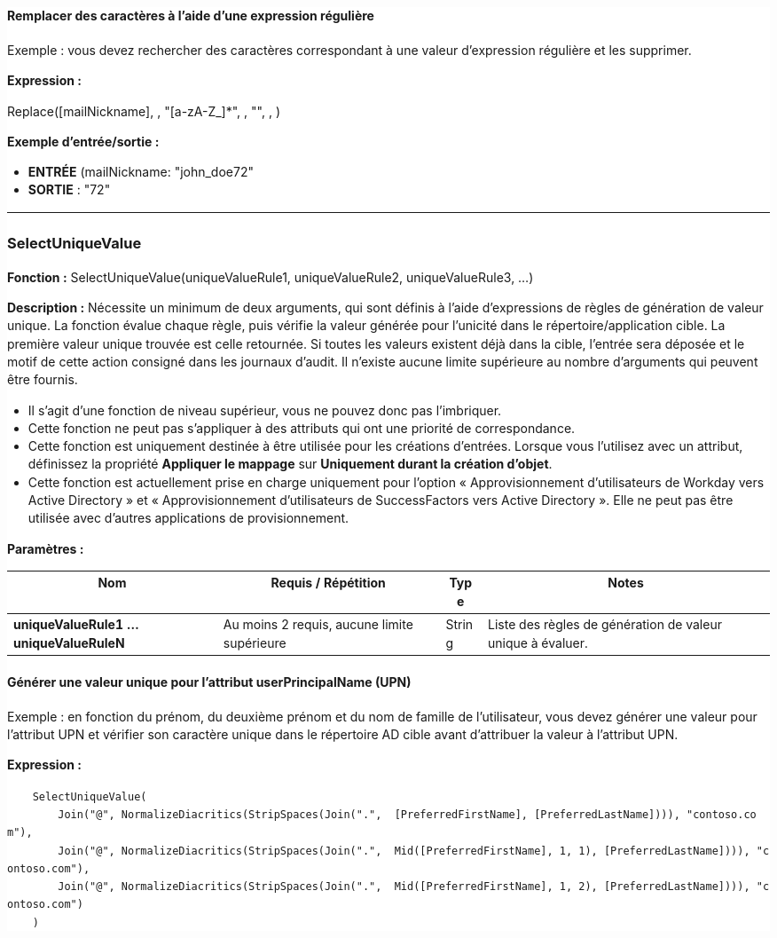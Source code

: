 #### <a name="replace-characters-using-a-regular-expression"></a>Remplacer des caractères à l’aide d’une expression régulière
Exemple : vous devez rechercher des caractères correspondant à une valeur d’expression régulière et les supprimer.

**Expression :** 

Replace([mailNickname], , "[a-zA-Z_]*", , "", , )

**Exemple d’entrée/sortie :**

* **ENTRÉE** (mailNickname: "john_doe72"
* **SORTIE** : "72"


---
### <a name="selectuniquevalue"></a>SelectUniqueValue
**Fonction :** SelectUniqueValue(uniqueValueRule1, uniqueValueRule2, uniqueValueRule3, …)

**Description :** Nécessite un minimum de deux arguments, qui sont définis à l’aide d’expressions de règles de génération de valeur unique. La fonction évalue chaque règle, puis vérifie la valeur générée pour l’unicité dans le répertoire/application cible. La première valeur unique trouvée est celle retournée. Si toutes les valeurs existent déjà dans la cible, l’entrée sera déposée et le motif de cette action consigné dans les journaux d’audit. Il n’existe aucune limite supérieure au nombre d’arguments qui peuvent être fournis.


 - Il s’agit d’une fonction de niveau supérieur, vous ne pouvez donc pas l’imbriquer.
 - Cette fonction ne peut pas s’appliquer à des attributs qui ont une priorité de correspondance.     
 - Cette fonction est uniquement destinée à être utilisée pour les créations d’entrées. Lorsque vous l’utilisez avec un attribut, définissez la propriété **Appliquer le mappage** sur **Uniquement durant la création d’objet**.
 - Cette fonction est actuellement prise en charge uniquement pour l’option « Approvisionnement d’utilisateurs de Workday vers Active Directory » et « Approvisionnement d’utilisateurs de SuccessFactors vers Active Directory ». Elle ne peut pas être utilisée avec d’autres applications de provisionnement. 


**Paramètres :** 

| Nom | Requis / Répétition | Type | Notes |
| --- | --- | --- | --- |
| **uniqueValueRule1  … uniqueValueRuleN** |Au moins 2 requis, aucune limite supérieure |String | Liste des règles de génération de valeur unique à évaluer. |

#### <a name="generate-unique-value-for-userprincipalname-upn-attribute"></a>Générer une valeur unique pour l’attribut userPrincipalName (UPN)
Exemple : en fonction du prénom, du deuxième prénom et du nom de famille de l’utilisateur, vous devez générer une valeur pour l’attribut UPN et vérifier son caractère unique dans le répertoire AD cible avant d’attribuer la valeur à l’attribut UPN.

**Expression :** 

```ad-attr-mapping-expr
    SelectUniqueValue( 
        Join("@", NormalizeDiacritics(StripSpaces(Join(".",  [PreferredFirstName], [PreferredLastName]))), "contoso.com"), 
        Join("@", NormalizeDiacritics(StripSpaces(Join(".",  Mid([PreferredFirstName], 1, 1), [PreferredLastName]))), "contoso.com"),
        Join("@", NormalizeDiacritics(StripSpaces(Join(".",  Mid([PreferredFirstName], 1, 2), [PreferredLastName]))), "contoso.com")
    )
```
